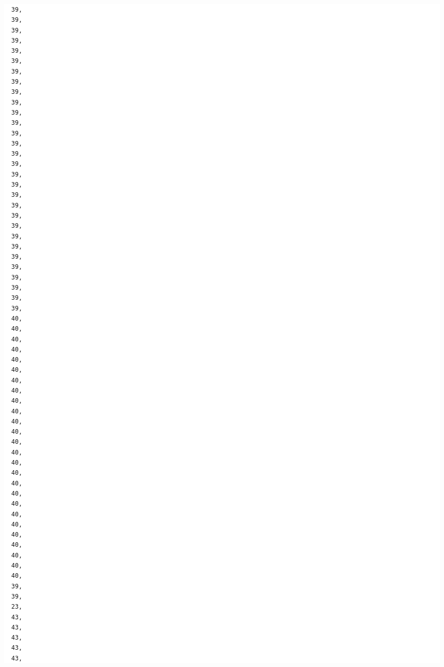       39,
      39,
      39,
      39,
      39,
      39,
      39,
      39,
      39,
      39,
      39,
      39,
      39,
      39,
      39,
      39,
      39,
      39,
      39,
      39,
      39,
      39,
      39,
      39,
      39,
      39,
      39,
      39,
      39,
      39,
      40,
      40,
      40,
      40,
      40,
      40,
      40,
      40,
      40,
      40,
      40,
      40,
      40,
      40,
      40,
      40,
      40,
      40,
      40,
      40,
      40,
      40,
      40,
      40,
      40,
      40,
      39,
      39,
      23,
      43,
      43,
      43,
      43,
      43,